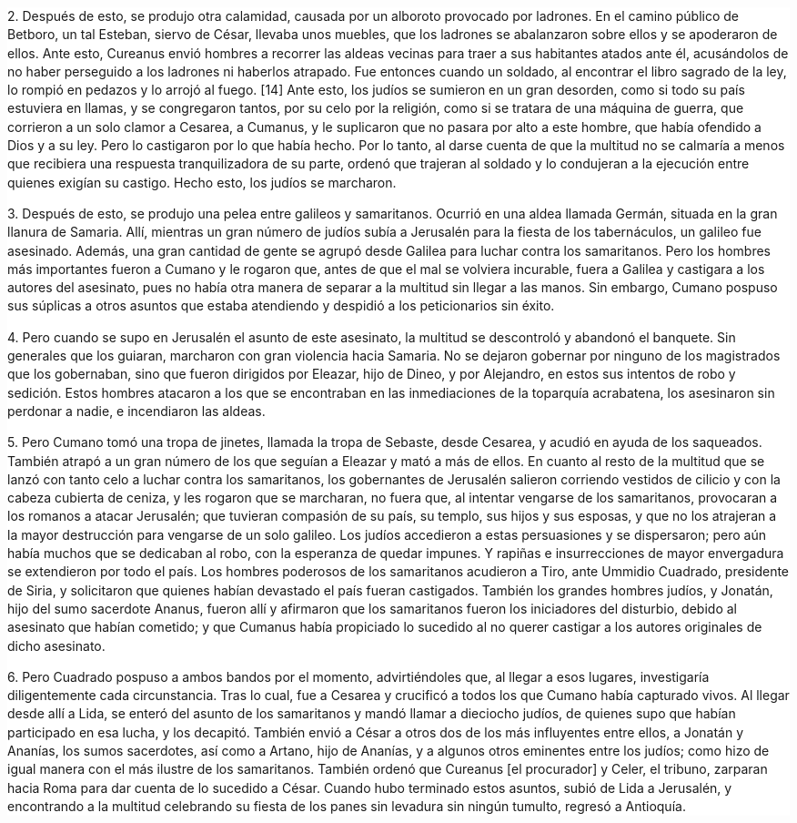 <a id="v12_2"></a>2\. Después de esto, se produjo otra calamidad, causada por un alboroto provocado por ladrones. En el camino público de Betboro, un tal Esteban, siervo de César, llevaba unos muebles, que los ladrones se abalanzaron sobre ellos y se apoderaron de ellos. Ante esto, Cureanus envió hombres a recorrer las aldeas vecinas para traer a sus habitantes atados ante él, acusándolos de no haber perseguido a los ladrones ni haberlos atrapado. Fue entonces cuando un soldado, al encontrar el libro sagrado de la ley, lo rompió en pedazos y lo arrojó al fuego. [14] Ante esto, los judíos se sumieron en un gran desorden, como si todo su país estuviera en llamas, y se congregaron tantos, por su celo por la religión, como si se tratara de una máquina de guerra, que corrieron a un solo clamor a Cesarea, a Cumanus, y le suplicaron que no pasara por alto a este hombre, que había ofendido a Dios y a su ley. Pero lo castigaron por lo que había hecho. Por lo tanto, al darse cuenta de que la multitud no se calmaría a menos que recibiera una respuesta tranquilizadora de su parte, ordenó que trajeran al soldado y lo condujeran a la ejecución entre quienes exigían su castigo. Hecho esto, los judíos se marcharon.

<a id="v12_3"></a>3\. Después de esto, se produjo una pelea entre galileos y samaritanos. Ocurrió en una aldea llamada Germán, situada en la gran llanura de Samaria. Allí, mientras un gran número de judíos subía a Jerusalén para la fiesta de los tabernáculos, un galileo fue asesinado. Además, una gran cantidad de gente se agrupó desde Galilea para luchar contra los samaritanos. Pero los hombres más importantes fueron a Cumano y le rogaron que, antes de que el mal se volviera incurable, fuera a Galilea y castigara a los autores del asesinato, pues no había otra manera de separar a la multitud sin llegar a las manos. Sin embargo, Cumano pospuso sus súplicas a otros asuntos que estaba atendiendo y despidió a los peticionarios sin éxito.

<a id="v12_4"></a>4\. Pero cuando se supo en Jerusalén el asunto de este asesinato, la multitud se descontroló y abandonó el banquete. Sin generales que los guiaran, marcharon con gran violencia hacia Samaria. No se dejaron gobernar por ninguno de los magistrados que los gobernaban, sino que fueron dirigidos por Eleazar, hijo de Dineo, y por Alejandro, en estos sus intentos de robo y sedición. Estos hombres atacaron a los que se encontraban en las inmediaciones de la toparquía acrabatena, los asesinaron sin perdonar a nadie, e incendiaron las aldeas.

<a id="v12_5"></a>5\. Pero Cumano tomó una tropa de jinetes, llamada la tropa de Sebaste, desde Cesarea, y acudió en ayuda de los saqueados. También atrapó a un gran número de los que seguían a Eleazar y mató a más de ellos. En cuanto al resto de la multitud que se lanzó con tanto celo a luchar contra los samaritanos, los gobernantes de Jerusalén salieron corriendo vestidos de cilicio y con la cabeza cubierta de ceniza, y les rogaron que se marcharan, no fuera que, al intentar vengarse de los samaritanos, provocaran a los romanos a atacar Jerusalén; que tuvieran compasión de su país, su templo, sus hijos y sus esposas, y que no los atrajeran a la mayor destrucción para vengarse de un solo galileo. Los judíos accedieron a estas persuasiones y se dispersaron; pero aún había muchos que se dedicaban al robo, con la esperanza de quedar impunes. Y rapiñas e insurrecciones de mayor envergadura se extendieron por todo el país. Los hombres poderosos de los samaritanos acudieron a Tiro, ante Ummidio Cuadrado, presidente de Siria, y solicitaron que quienes habían devastado el país fueran castigados. También los grandes hombres judíos, y Jonatán, hijo del sumo sacerdote Ananus, fueron allí y afirmaron que los samaritanos fueron los iniciadores del disturbio, debido al asesinato que habían cometido; y que Cumanus había propiciado lo sucedido al no querer castigar a los autores originales de dicho asesinato.

<a id="v12_6"></a>6\. Pero Cuadrado pospuso a ambos bandos por el momento, advirtiéndoles que, al llegar a esos lugares, investigaría diligentemente cada circunstancia. Tras lo cual, fue a Cesarea y crucificó a todos los que Cumano había capturado vivos. Al llegar desde allí a Lida, se enteró del asunto de los samaritanos y mandó llamar a dieciocho judíos, de quienes supo que habían participado en esa lucha, y los decapitó. También envió a César a otros dos de los más influyentes entre ellos, a Jonatán y Ananías, los sumos sacerdotes, así como a Artano, hijo de Ananías, y a algunos otros eminentes entre los judíos; como hizo de igual manera con el más ilustre de los samaritanos. También ordenó que Cureanus [el procurador] y Celer, el tribuno, zarparan hacia Roma para dar cuenta de lo sucedido a César. Cuando hubo terminado estos asuntos, subió de Lida a Jerusalén, y encontrando a la multitud celebrando su fiesta de los panes sin levadura sin ningún tumulto, regresó a Antioquía.
